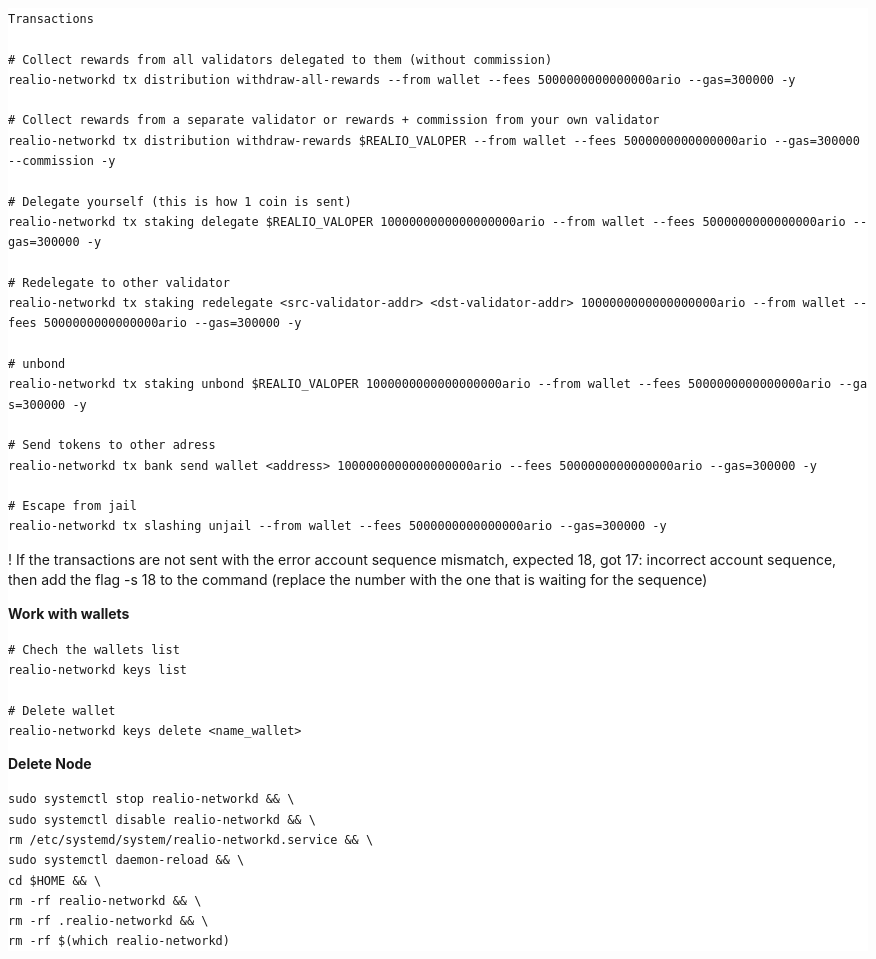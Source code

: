 ```
Transactions

# Collect rewards from all validators delegated to them (without commission)
realio-networkd tx distribution withdraw-all-rewards --from wallet --fees 5000000000000000ario --gas=300000 -y

# Collect rewards from a separate validator or rewards + commission from your own validator
realio-networkd tx distribution withdraw-rewards $REALIO_VALOPER --from wallet --fees 5000000000000000ario --gas=300000 --commission -y

# Delegate yourself (this is how 1 coin is sent)
realio-networkd tx staking delegate $REALIO_VALOPER 1000000000000000000ario --from wallet --fees 5000000000000000ario --gas=300000 -y

# Redelegate to other validator
realio-networkd tx staking redelegate <src-validator-addr> <dst-validator-addr> 1000000000000000000ario --from wallet --fees 5000000000000000ario --gas=300000 -y

# unbond 
realio-networkd tx staking unbond $REALIO_VALOPER 1000000000000000000ario --from wallet --fees 5000000000000000ario --gas=300000 -y

# Send tokens to other adress
realio-networkd tx bank send wallet <address> 1000000000000000000ario --fees 5000000000000000ario --gas=300000 -y

# Escape from jail
realio-networkd tx slashing unjail --from wallet --fees 5000000000000000ario --gas=300000 -y
```

! If the transactions are not sent with the error account sequence mismatch, expected 18, got 17: incorrect account sequence, then add the flag -s 18 to the command (replace the number with the one that is waiting for the sequence)

**Work with wallets**

```
# Chech the wallets list
realio-networkd keys list

# Delete wallet
realio-networkd keys delete <name_wallet>
```

**Delete Node**

```
sudo systemctl stop realio-networkd && \
sudo systemctl disable realio-networkd && \
rm /etc/systemd/system/realio-networkd.service && \
sudo systemctl daemon-reload && \
cd $HOME && \
rm -rf realio-networkd && \
rm -rf .realio-networkd && \
rm -rf $(which realio-networkd)
```
